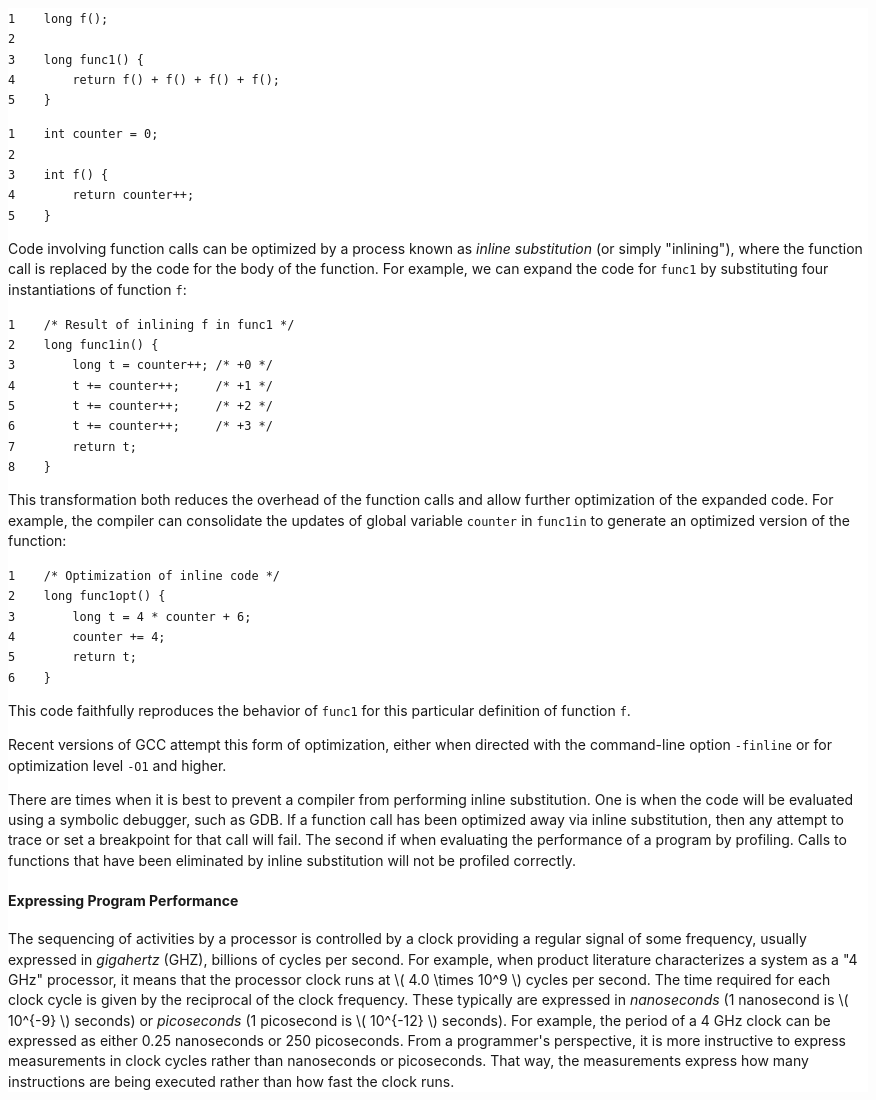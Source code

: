 ```
1    long f();
2
3    long func1() {
4        return f() + f() + f() + f();
5    }
```
```
1    int counter = 0;
2
3    int f() {
4        return counter++;
5    }
```
Code involving function calls can be optimized by a process known as *inline substitution* (or simply "inlining"), where the function call is replaced by the code for the body of the function. For example, we can expand the code for `func1` by substituting four instantiations of function `f`:
```
1    /* Result of inlining f in func1 */
2    long func1in() {
3        long t = counter++; /* +0 */
4        t += counter++;     /* +1 */
5        t += counter++;     /* +2 */
6        t += counter++;     /* +3 */
7        return t;
8    }
```
This transformation both reduces the overhead of the function calls and allow further optimization of the expanded code. For example, the compiler can consolidate the updates of global variable `counter` in `func1in` to generate an optimized version of the function:
```
1    /* Optimization of inline code */
2    long func1opt() {
3        long t = 4 * counter + 6;
4        counter += 4;
5        return t;
6    }
```
This code faithfully reproduces the behavior of `func1` for this particular definition of function `f`.

Recent versions of GCC attempt this form of optimization, either when directed with the command-line option `-finline` or for optimization level `-O1` and higher.

There are times when it is best to prevent a compiler from performing inline substitution. One is when the code will be evaluated using a symbolic debugger, such as GDB. If a function call has been optimized away via inline substitution, then any attempt to trace or set a breakpoint for that call will fail. The second if when evaluating the performance of a program by profiling. Calls to functions that have been eliminated by inline substitution will not be profiled correctly.

#### Expressing Program Performance
The sequencing of activities by a processor is controlled by a clock providing a regular signal of some frequency, usually expressed in *gigahertz* (GHZ), billions of cycles per second. For example, when product literature characterizes a system as a "4 GHz" processor, it means that the processor clock runs at \\( 4.0 \times 10^9 \\) cycles per second. The time required for each clock cycle is given by the reciprocal of the clock frequency. These typically are expressed in *nanoseconds* (1 nanosecond is \\( 10^{-9} \\) seconds)  or *picoseconds* (1 picosecond is \\( 10^{-12} \\) seconds). For example, the period of a 4 GHz clock can be expressed as either 0.25 nanoseconds or 250 picoseconds. From a programmer's perspective, it is more instructive to express measurements in clock cycles rather than nanoseconds or picoseconds. That way, the measurements express how many instructions are being executed rather than how fast the clock runs.
